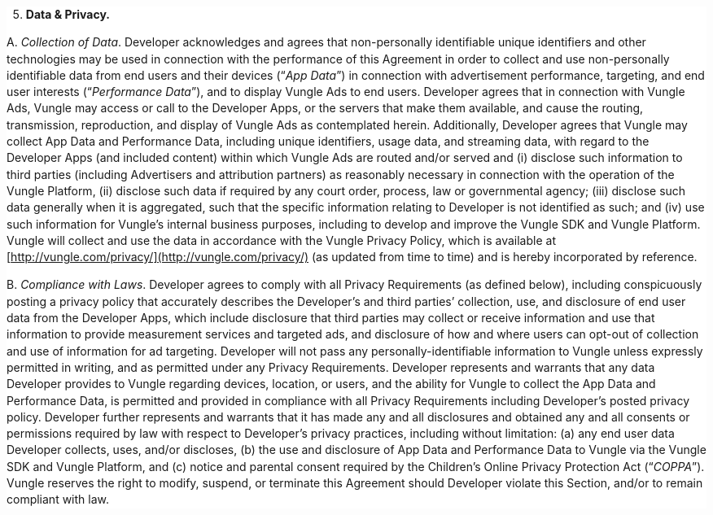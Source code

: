 5.  **Data & Privacy.**

A.  *Collection of Data*. Developer acknowledges and agrees that
non-personally identifiable unique identifiers and other
technologies may be used in connection with the performance of
this Agreement in order to collect and use non-personally
identifiable data from end users and their devices (“*App
Data*”) in connection with advertisement performance, targeting,
and end user interests (“*Performance Data*”), and to display
Vungle Ads to end users. Developer agrees that in connection
with Vungle Ads, Vungle may access or call to the Developer
Apps, or the servers that make them available, and cause the
routing, transmission, reproduction, and display of Vungle Ads
as contemplated herein. Additionally, Developer agrees that
Vungle may collect App Data and Performance Data, including
unique identifiers, usage data, and streaming data, with regard
to the Developer Apps (and included content) within which Vungle
Ads are routed and/or served and (i) disclose such information
to third parties (including Advertisers and
attribution partners) as reasonably necessary in connection with
the operation of the Vungle Platform, (ii) disclose such data if
required by any court order, process, law or governmental
agency; (iii) disclose such data generally when it is
aggregated, such that the specific information relating to
Developer is not identified as such; and (iv) use such
information for Vungle’s internal business purposes, including
to develop and improve the Vungle SDK and Vungle Platform.
Vungle will collect and use the data in accordance with the
Vungle Privacy Policy, which is available at
[http://vungle.com/privacy/](http://vungle.com/privacy/) (as
updated from time to time) and is hereby incorporated
by reference.

B.  *Compliance with Laws*. Developer agrees to comply with all
Privacy Requirements (as defined below), including conspicuously
posting a privacy policy that accurately describes the
Developer’s and third parties’ collection, use, and disclosure
of end user data from the Developer Apps, which include
disclosure that third parties may collect or receive information
and use that information to provide measurement services and
targeted ads, and disclosure of how and where users can opt-out
of collection and use of information for ad targeting. Developer
will not pass any personally-identifiable information to Vungle
unless expressly permitted in writing, and as permitted under
any Privacy Requirements. Developer represents and warrants that
any data Developer provides to Vungle regarding devices,
location, or users, and the ability for Vungle to collect the
App Data and Performance Data, is permitted and provided in
compliance with all Privacy Requirements including Developer’s
posted privacy policy. Developer further represents and warrants
that it has made any and all disclosures and obtained any and
all consents or permissions required by law with respect to
Developer’s privacy practices, including without limitation: (a)
any end user data Developer collects, uses, and/or
discloses, (b) the use and disclosure of App Data and
Performance Data to Vungle via the Vungle SDK and Vungle
Platform, and (c) notice and parental consent required by the
Children’s Online Privacy Protection Act (“*COPPA*”). Vungle
reserves the right to modify, suspend, or terminate this
Agreement should Developer violate this Section, and/or to
remain compliant with law.

